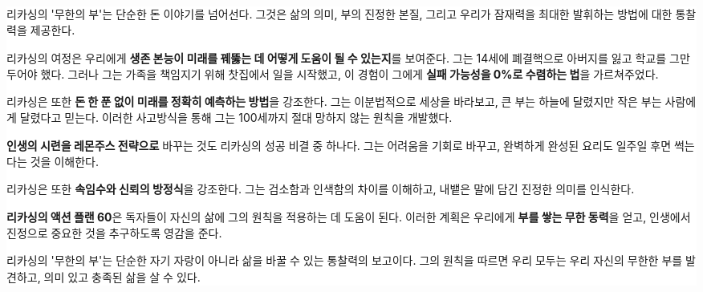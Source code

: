 

리카싱의 '무한의 부'는 단순한 돈 이야기를 넘어선다. 그것은 삶의 의미, 부의 진정한 본질, 그리고 우리가 잠재력을 최대한 발휘하는 방법에 대한 통찰력을 제공한다.

리카싱의 여정은 우리에게 **생존 본능이 미래를 꿰뚫는 데 어떻게 도움이 될 수 있는지**를 보여준다. 그는 14세에 폐결핵으로 아버지를 잃고 학교를 그만두어야 했다. 그러나 그는 가족을 책임지기 위해 찻집에서 일을 시작했고, 이 경험이 그에게 **실패 가능성을 0%로 수렴하는 법**을 가르쳐주었다.

리카싱은 또한 **돈 한 푼 없이 미래를 정확히 예측하는 방법**을 강조한다. 그는 이분법적으로 세상을 바라보고, 큰 부는 하늘에 달렸지만 작은 부는 사람에게 달렸다고 믿는다. 이러한 사고방식을 통해 그는 100세까지 절대 망하지 않는 원칙을 개발했다.

**인생의 시련을 레몬주스 전략으로** 바꾸는 것도 리카싱의 성공 비결 중 하나다. 그는 어려움을 기회로 바꾸고, 완벽하게 완성된 요리도 일주일 후면 썩는다는 것을 이해한다.

리카싱은 또한 **속임수와 신뢰의 방정식**을 강조한다. 그는 검소함과 인색함의 차이를 이해하고, 내뱉은 말에 담긴 진정한 의미를 인식한다.

**리카싱의 액션 플랜 60**은 독자들이 자신의 삶에 그의 원칙을 적용하는 데 도움이 된다. 이러한 계획은 우리에게 **부를 쌓는 무한 동력**을 얻고, 인생에서 진정으로 중요한 것을 추구하도록 영감을 준다.

리카싱의 '무한의 부'는 단순한 자기 자랑이 아니라 삶을 바꿀 수 있는 통찰력의 보고이다. 그의 원칙을 따르면 우리 모두는 우리 자신의 무한한 부를 발견하고, 의미 있고 충족된 삶을 살 수 있다.